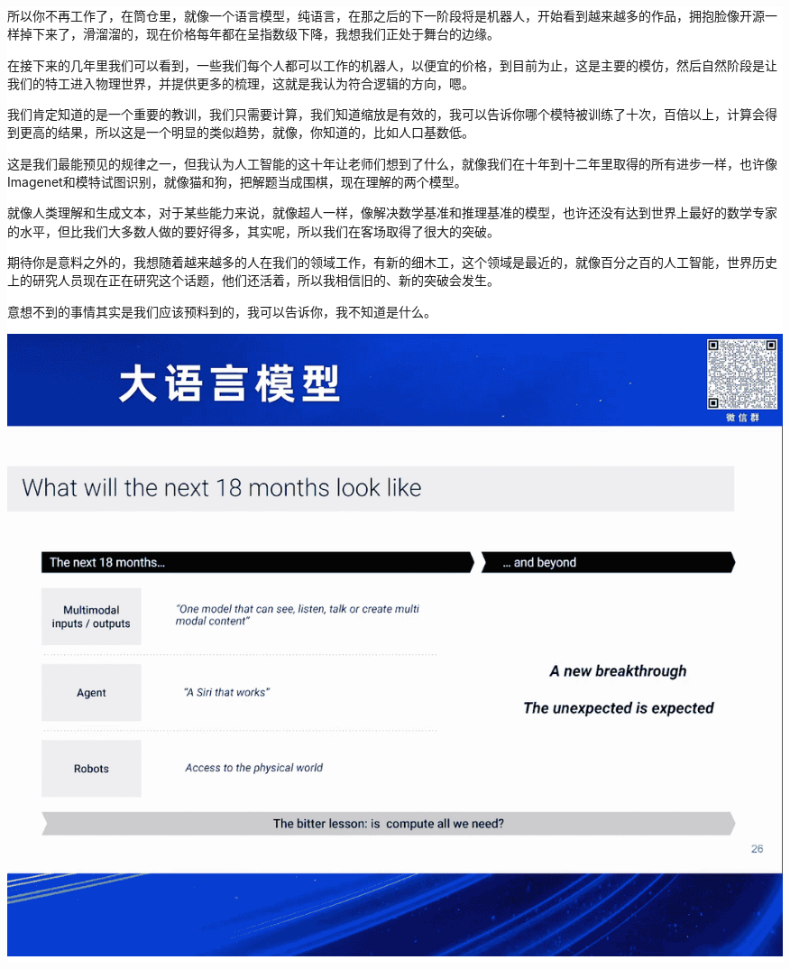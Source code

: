 所以你不再工作了，在筒仓里，就像一个语言模型，纯语言，在那之后的下一阶段将是机器人，开始看到越来越多的作品，拥抱脸像开源一样掉下来了，滑溜溜的，现在价格每年都在呈指数级下降，我想我们正处于舞台的边缘。

在接下来的几年里我们可以看到，一些我们每个人都可以工作的机器人，以便宜的价格，到目前为止，这是主要的模仿，然后自然阶段是让我们的特工进入物理世界，并提供更多的梳理，这就是我认为符合逻辑的方向，嗯。

我们肯定知道的是一个重要的教训，我们只需要计算，我们知道缩放是有效的，我可以告诉你哪个模特被训练了十次，百倍以上，计算会得到更高的结果，所以这是一个明显的类似趋势，就像，你知道的，比如人口基数低。

这是我们最能预见的规律之一，但我认为人工智能的这十年让老师们想到了什么，就像我们在十年到十二年里取得的所有进步一样，也许像Imagenet和模特试图识别，就像猫和狗，把解题当成围棋，现在理解的两个模型。

就像人类理解和生成文本，对于某些能力来说，就像超人一样，像解决数学基准和推理基准的模型，也许还没有达到世界上最好的数学专家的水平，但比我们大多数人做的要好得多，其实呢，所以我们在客场取得了很大的突破。

期待你是意料之外的，我想随着越来越多的人在我们的领域工作，有新的细木工，这个领域是最近的，就像百分之百的人工智能，世界历史上的研究人员现在正在研究这个话题，他们还活着，所以我相信旧的、新的突破会发生。

意想不到的事情其实是我们应该预料到的，我可以告诉你，我不知道是什么。

![](img/969fbd977914f9e6d116328dfaa016c7_39.png)
